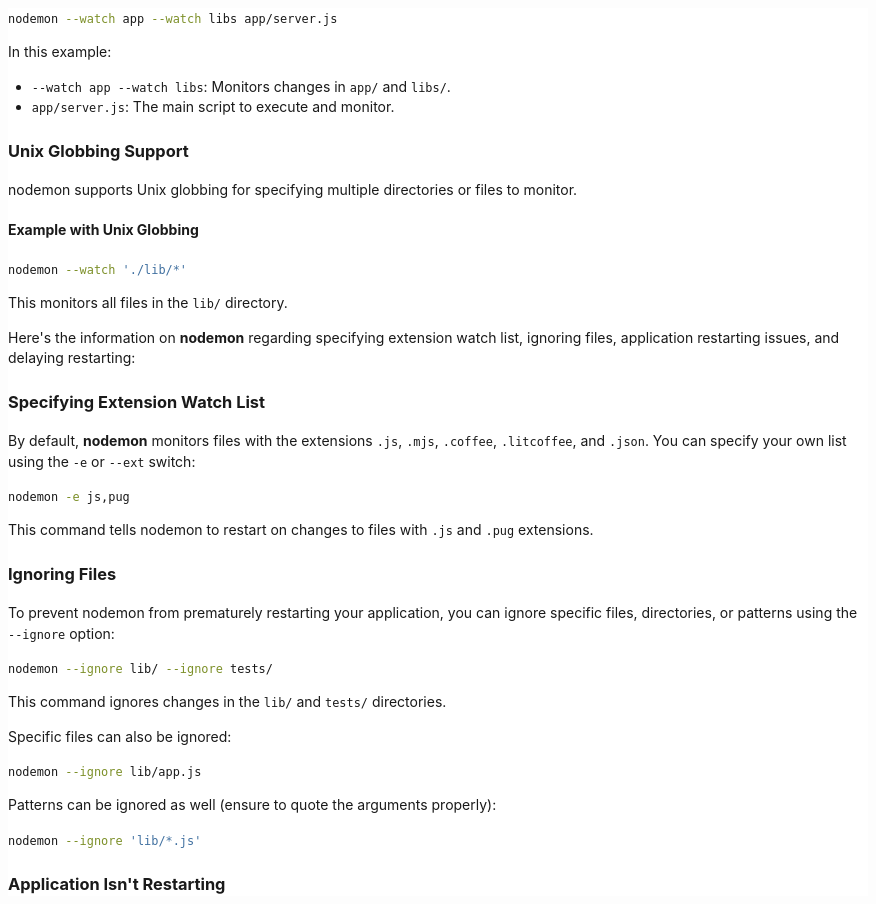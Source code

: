 ```bash
nodemon --watch app --watch libs app/server.js
```

In this example:
- `--watch app --watch libs`: Monitors changes in `app/` and `libs/`.
- `app/server.js`: The main script to execute and monitor.

### Unix Globbing Support

nodemon supports Unix globbing for specifying multiple directories or files to monitor.

#### Example with Unix Globbing

```bash
nodemon --watch './lib/*'
```

This monitors all files in the `lib/` directory.



Here's the information on **nodemon** regarding specifying extension watch list, ignoring files, application restarting issues, and delaying restarting:

### Specifying Extension Watch List

By default, **nodemon** monitors files with the extensions `.js`, `.mjs`, `.coffee`, `.litcoffee`, and `.json`. You can specify your own list using the `-e` or `--ext` switch:

```bash
nodemon -e js,pug
```

This command tells nodemon to restart on changes to files with `.js` and `.pug` extensions.

### Ignoring Files

To prevent nodemon from prematurely restarting your application, you can ignore specific files, directories, or patterns using the `--ignore` option:

```bash
nodemon --ignore lib/ --ignore tests/
```

This command ignores changes in the `lib/` and `tests/` directories.

Specific files can also be ignored:

```bash
nodemon --ignore lib/app.js
```

Patterns can be ignored as well (ensure to quote the arguments properly):

```bash
nodemon --ignore 'lib/*.js'
```

### Application Isn't Restarting
